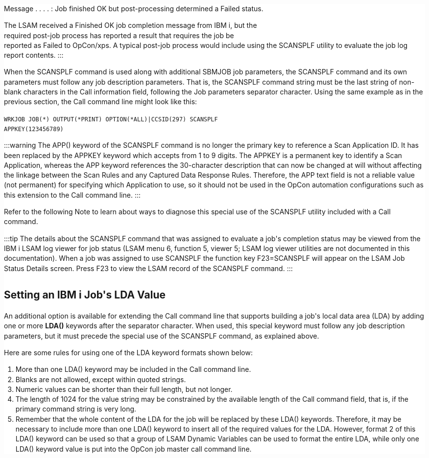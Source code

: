 Message . . . . :   Job finished OK but post-processing determined a Failed status.

The LSAM received a Finished OK job completion message from IBM i, but the   
  required post-job process has reported a result that requires the job be   
  reported as Failed to OpCon/xps.  A typical post-job process would include 
  using the SCANSPLF utility to evaluate the job log report contents.
:::

When the SCANSPLF command is used along with additional SBMJOB job parameters, the SCANSPLF command and its own parameters must follow any job description parameters. That is, the SCANSPLF command string must be the last string of non-blank characters in the Call information field, following the Job parameters separator character. Using the same example as in the previous section, the Call command line might look like this:
```
WRKJOB JOB(*) OUTPUT(*PRINT) OPTION(*ALL)|CCSID(297) SCANSPLF
APPKEY(123456789)
```
:::warning
The APP() keyword of the SCANSPLF command is no longer the primary key to reference a Scan Application ID.  It has been replaced by the APPKEY keyword which accepts from 1 to 9 digits.  The APPKEY is a permanent key to identify a Scan Application, whereas the APP keyword references the 30-character description that can now be changed at will without affecting the linkage between the Scan Rules and any Captured Data Response Rules.  Therefore, the APP text field is not a reliable value (not permanent) for specifying which Application to use, so it should not be used in the OpCon automation configurations such as this extension to the Call command line.
:::

Refer to the following Note to learn about ways to diagnose this special
use of the SCANSPLF utility included with a Call command.

:::tip
The details about the SCANSPLF command that was assigned to evaluate a job's completion status may be viewed from the IBM i LSAM log viewer for job status (LSAM menu 6, function 5, viewer 5; LSAM log viewer utilities are not documented in this documentation). When a job was assigned to use SCANSPLF the function key F23=SCANSPLF will appear on the LSAM Job Status Details screen. Press F23 to view the LSAM record of the SCANSPLF command.
:::

## Setting an IBM i Job's LDA Value

An additional option is available for extending the Call command line that supports building a job's local data area (LDA) by adding one or more **LDA()** keywords after the separator character. When used, this special keyword must follow any job description parameters, but it must precede the special use of the SCANSPLF command, as explained above.

Here are some rules for using one of the LDA keyword formats shown below:

1. More than one LDA() keyword may be included in the Call command line.
2. Blanks are not allowed, except within quoted strings.
3. Numeric values can be shorter than their full length, but not longer.
4. The length of 1024 for the value string may be constrained by the available length of the Call command field, that is, if the primary command string is very long.
5. Remember that the whole content of the LDA for the job will be replaced by these LDA() keywords. Therefore, it may be necessary to include more than one LDA() keyword to insert all of the required values for the LDA. However, format 2 of this LDA() keyword can be used so that a group of LSAM Dynamic Variables can be used to format the entire LDA, while only one LDA() keyword value is put into the OpCon job master call command line.
